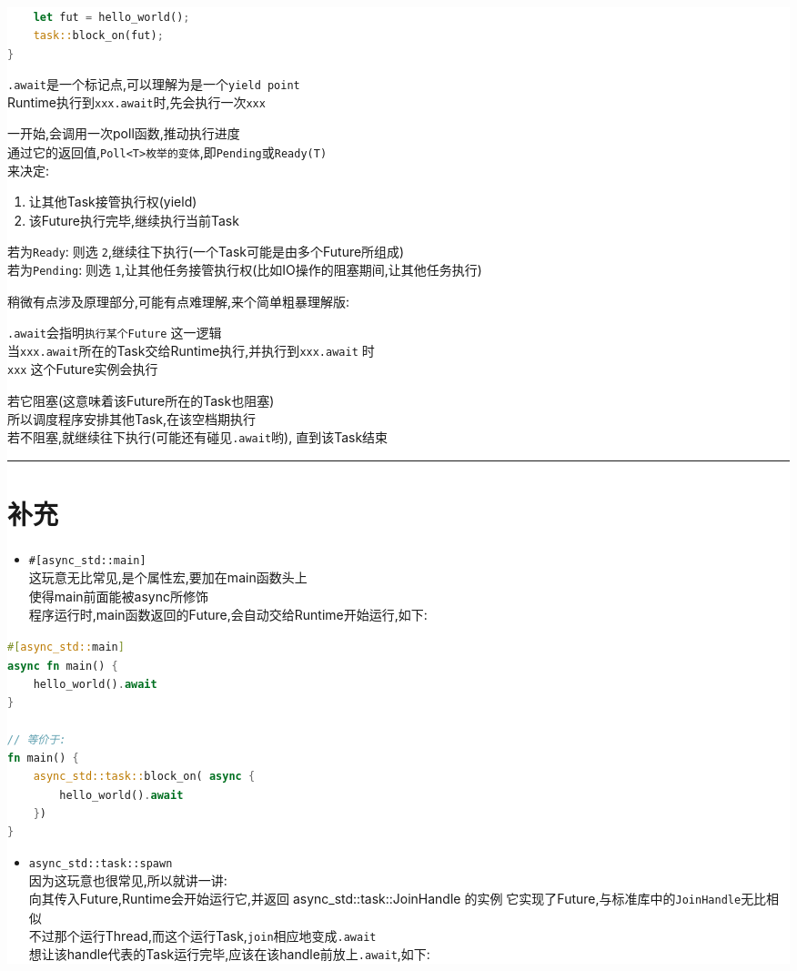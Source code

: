 ```rust
	let fut = hello_world();
	task::block_on(fut);
}
```

`.await`是一个标记点,可以理解为是一个`yield point`  
Runtime执行到`xxx.await`时,先会执行一次`xxx`  


一开始,会调用一次poll函数,推动执行进度  
通过它的返回值,`Poll<T>枚举的变体`,即`Pending`或`Ready(T)`  
来决定: 
1. 让其他Task接管执行权(yield)  
2. 该Future执行完毕,继续执行当前Task  

若为`Ready`: 则选 `2`,继续往下执行(一个Task可能是由多个Future所组成)  
若为`Pending`: 则选 `1`,让其他任务接管执行权(比如IO操作的阻塞期间,让其他任务执行)  

稍微有点涉及原理部分,可能有点难理解,来个简单粗暴理解版:  

`.await`会指明`执行某个Future` 这一逻辑  
当`xxx.await`所在的Task交给Runtime执行,并执行到`xxx.await` 时    
`xxx` 这个Future实例会执行  

若它阻塞(这意味着该Future所在的Task也阻塞)  
所以调度程序安排其他Task,在该空档期执行  
若不阻塞,就继续往下执行(可能还有碰见`.await`哟), 直到该Task结束   

- - -  

# 补充
- `#[async_std::main]`  
这玩意无比常见,是个属性宏,要加在main函数头上  
使得main前面能被async所修饰  
程序运行时,main函数返回的Future,会自动交给Runtime开始运行,如下:  

```rust
#[async_std::main]
async fn main() {
    hello_world().await
}

// 等价于:
fn main() {
    async_std::task::block_on( async {
        hello_world().await
    })
}
```


- `async_std::task::spawn`  
因为这玩意也很常见,所以就讲一讲:  
向其传入Future,Runtime会开始运行它,并返回 async_std::task::JoinHandle 的实例
它实现了Future,与标准库中的`JoinHandle`无比相似  
不过那个运行Thread,而这个运行Task,`join`相应地变成`.await`  
想让该handle代表的Task运行完毕,应该在该handle前放上`.await`,如下:  
